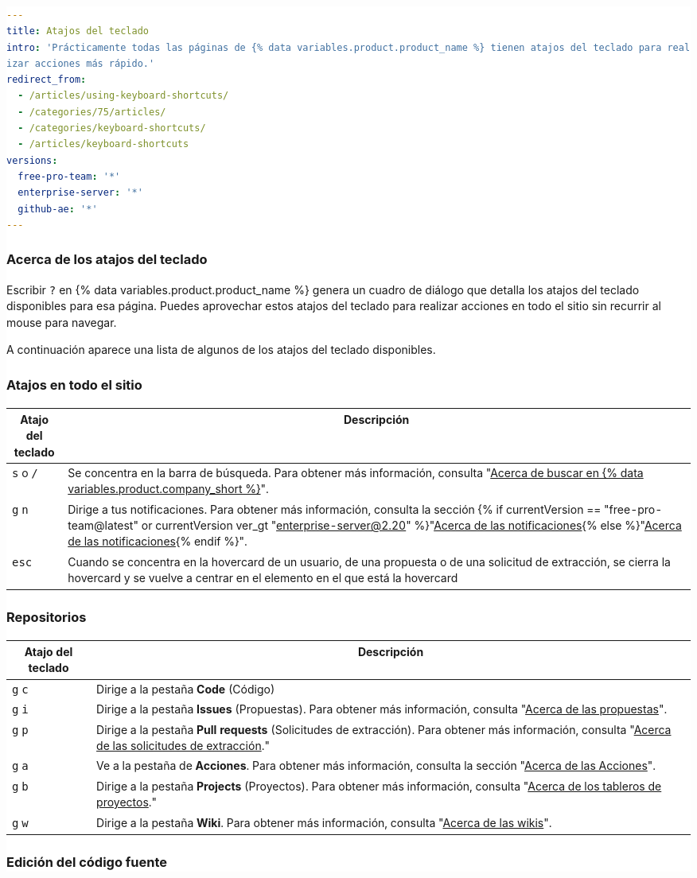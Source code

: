 ```yaml
---
title: Atajos del teclado
intro: 'Prácticamente todas las páginas de {% data variables.product.product_name %} tienen atajos del teclado para realizar acciones más rápido.'
redirect_from:
  - /articles/using-keyboard-shortcuts/
  - /categories/75/articles/
  - /categories/keyboard-shortcuts/
  - /articles/keyboard-shortcuts
versions:
  free-pro-team: '*'
  enterprise-server: '*'
  github-ae: '*'
---
```



### Acerca de los atajos del teclado

Escribir <kbd>?</kbd> en {% data variables.product.product_name %} genera un cuadro de diálogo que detalla los atajos del teclado disponibles para esa página. Puedes aprovechar estos atajos del teclado para realizar acciones en todo el sitio sin recurrir al mouse para navegar.

A continuación aparece una lista de algunos de los atajos del teclado disponibles.

### Atajos en todo el sitio

| Atajo del teclado           | Descripción                                                                                                                                                                                                                                                                                                                                                                                       |
| --------------------------- | ------------------------------------------------------------------------------------------------------------------------------------------------------------------------------------------------------------------------------------------------------------------------------------------------------------------------------------------------------------------------------------------------- |
| <kbd>s</kbd> o <kbd>/</kbd> | Se concentra en la barra de búsqueda. Para obtener más información, consulta "[Acerca de buscar en {% data variables.product.company_short %}](/articles/about-searching-on-github)".                                                                                                                                                                                                        |
| <kbd>g</kbd> <kbd>n</kbd>   | Dirige a tus notificaciones. Para obtener más información, consulta la sección {% if currentVersion == "free-pro-team@latest" or currentVersion ver_gt "enterprise-server@2.20" %}"[Acerca de las notificaciones](/github/managing-subscriptions-and-notifications-on-github/about-notifications){% else %}"[Acerca de las notificaciones](/github/receiving-notifications-about-activity-on-github/about-notifications){% endif %}". |
| <kbd>esc</kbd>              | Cuando se concentra en la hovercard de un usuario, de una propuesta o de una solicitud de extracción, se cierra la hovercard y se vuelve a centrar en el elemento en el que está la hovercard                                                                                                                                                                                                     |

### Repositorios

| Atajo del teclado         | Descripción                                                                                                                                                                           |
| ------------------------- | ------------------------------------------------------------------------------------------------------------------------------------------------------------------------------------- |
| <kbd>g</kbd> <kbd>c</kbd> | Dirige a la pestaña **Code** (Código)                                                                                                                                                 |
| <kbd>g</kbd> <kbd>i</kbd> | Dirige a la pestaña **Issues** (Propuestas). Para obtener más información, consulta "[Acerca de las propuestas](/articles/about-issues)".                                             |
| <kbd>g</kbd> <kbd>p</kbd> | Dirige a la pestaña **Pull requests** (Solicitudes de extracción). Para obtener más información, consulta "[Acerca de las solicitudes de extracción](/articles/about-pull-requests)." |
| <kbd>g</kbd> <kbd>a</kbd> | Ve a la pestaña de **Acciones**. Para obtener más información, consulta la sección "[Acerca de las Acciones](/actions/getting-started-with-github-actions/about-github-actions)".     |
| <kbd>g</kbd> <kbd>b</kbd> | Dirige a la pestaña **Projects** (Proyectos). Para obtener más información, consulta "[Acerca de los tableros de proyectos](/articles/about-project-boards)."                         |
| <kbd>g</kbd> <kbd>w</kbd> | Dirige a la pestaña **Wiki**. Para obtener más información, consulta "[Acerca de las wikis](/articles/about-wikis)".                                                                  |

### Edición del código fuente
